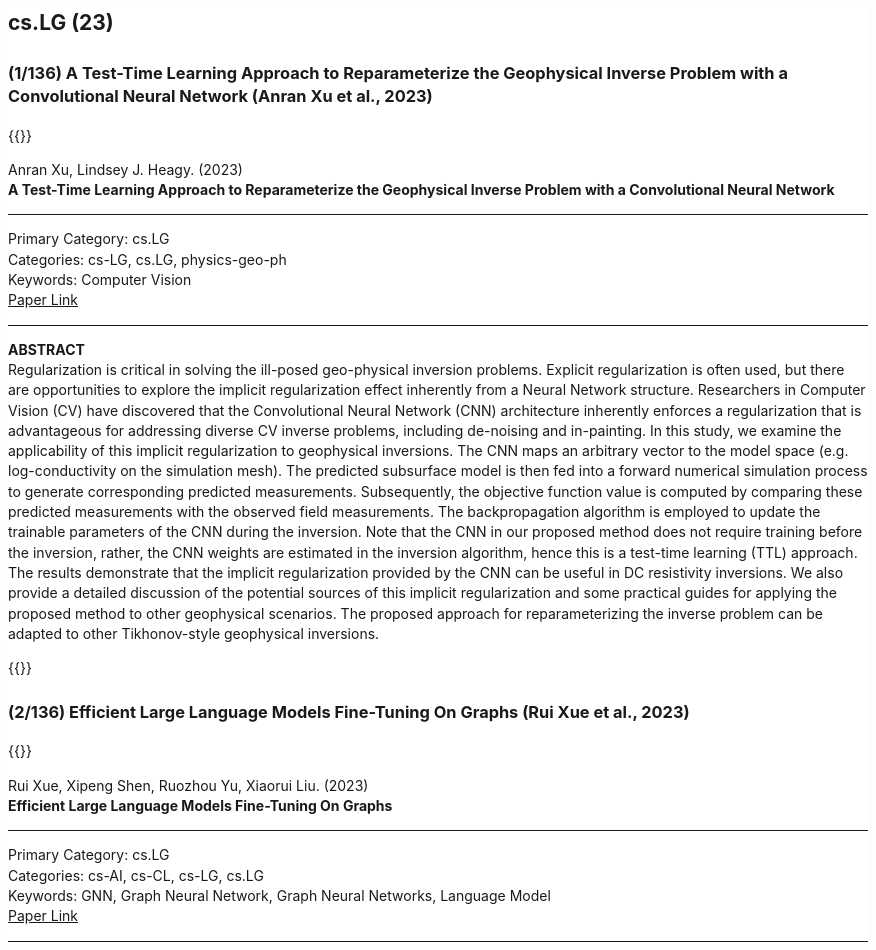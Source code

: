 ## cs.LG (23)



### (1/136) A Test-Time Learning Approach to Reparameterize the Geophysical Inverse Problem with a Convolutional Neural Network (Anran Xu et al., 2023)

{{<citation>}}

Anran Xu, Lindsey J. Heagy. (2023)  
**A Test-Time Learning Approach to Reparameterize the Geophysical Inverse Problem with a Convolutional Neural Network**  

---
Primary Category: cs.LG  
Categories: cs-LG, cs.LG, physics-geo-ph  
Keywords: Computer Vision  
[Paper Link](http://arxiv.org/abs/2312.04752v1)  

---


**ABSTRACT**  
Regularization is critical in solving the ill-posed geo-physical inversion problems. Explicit regularization is often used, but there are opportunities to explore the implicit regularization effect inherently from a Neural Network structure. Researchers in Computer Vision (CV) have discovered that the Convolutional Neural Network (CNN) architecture inherently enforces a regularization that is advantageous for addressing diverse CV inverse problems, including de-noising and in-painting. In this study, we examine the applicability of this implicit regularization to geophysical inversions. The CNN maps an arbitrary vector to the model space (e.g. log-conductivity on the simulation mesh). The predicted subsurface model is then fed into a forward numerical simulation process to generate corresponding predicted measurements. Subsequently, the objective function value is computed by comparing these predicted measurements with the observed field measurements. The backpropagation algorithm is employed to update the trainable parameters of the CNN during the inversion. Note that the CNN in our proposed method does not require training before the inversion, rather, the CNN weights are estimated in the inversion algorithm, hence this is a test-time learning (TTL) approach. The results demonstrate that the implicit regularization provided by the CNN can be useful in DC resistivity inversions. We also provide a detailed discussion of the potential sources of this implicit regularization and some practical guides for applying the proposed method to other geophysical scenarios. The proposed approach for reparameterizing the inverse problem can be adapted to other Tikhonov-style geophysical inversions.

{{</citation>}}


### (2/136) Efficient Large Language Models Fine-Tuning On Graphs (Rui Xue et al., 2023)

{{<citation>}}

Rui Xue, Xipeng Shen, Ruozhou Yu, Xiaorui Liu. (2023)  
**Efficient Large Language Models Fine-Tuning On Graphs**  

---
Primary Category: cs.LG  
Categories: cs-AI, cs-CL, cs-LG, cs.LG  
Keywords: GNN, Graph Neural Network, Graph Neural Networks, Language Model  
[Paper Link](http://arxiv.org/abs/2312.04737v1)  

---